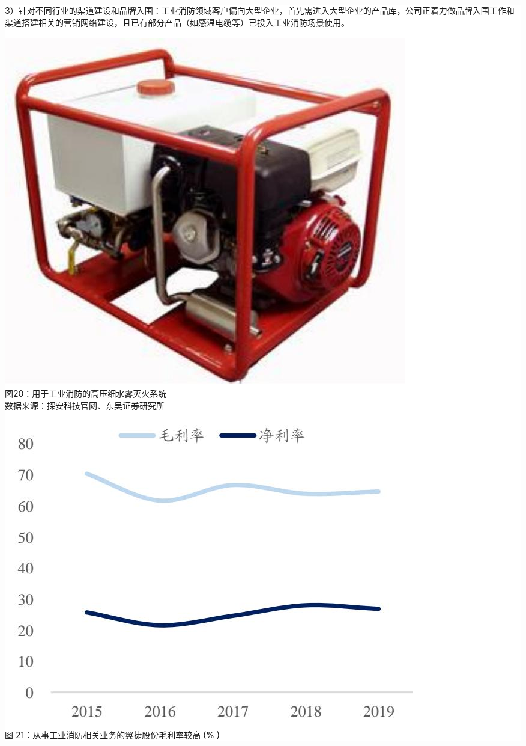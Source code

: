 3）针对不同行业的渠道建设和品牌入围：工业消防领域客户偏向大型企业，首先需进入大型企业的产品库，公司正着力做品牌入围工作和渠道搭建相关的营销网络建设，且已有部分产品（如感温电缆等）已投入工业消防场景使用。

![](images/09ac17cc90f8d2a8f4ccbf5db35e95fb5ea4ebbe633fa8649e4ff9ca36e24b64.jpg)  
图20：用于工业消防的高压细水雾灭火系统  
数据来源：探安科技官网、东吴证券研究所

![](images/34818d29a4f59c1d80560e148f905e5818b6dec0fdd1b62a0ac34d2434636935.jpg)  
图 21：从事工业消防相关业务的翼捷股份毛利率较高 $( \%$ )  